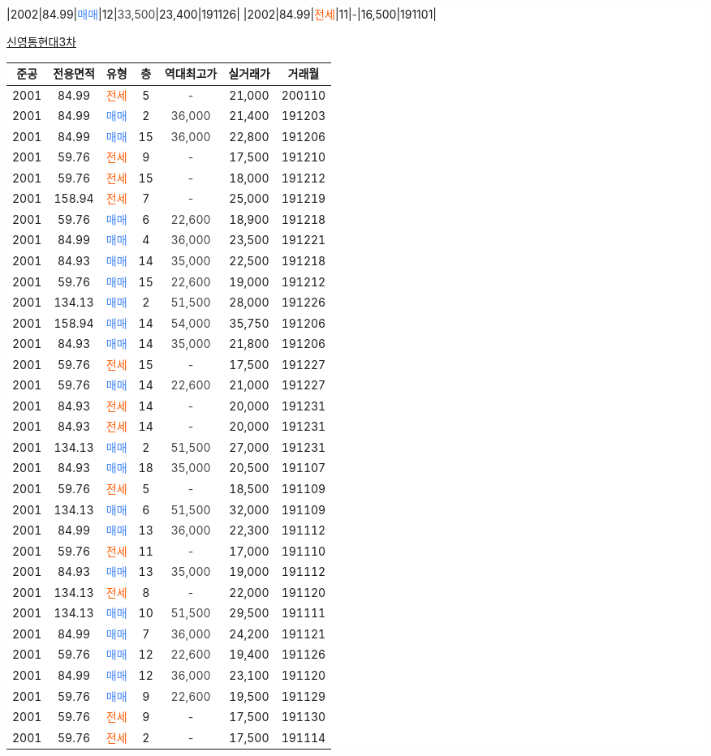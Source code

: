 |2002|84.99|<span style="color:#4285f3">매매</span>|12|<span style="color:#444444">33,500</span>|23,400|191126|
|2002|84.99|<span style="color:#ff5a00">전세</span>|11|<span style="color:#444444">-</span>|16,500|191101|

[신영통현대3차](https://search.naver.com/search.naver?query=%EA%B2%BD%EA%B8%B0%EB%8F%84+%ED%99%94%EC%84%B1%EC%8B%9C+%EB%B0%98%EC%9B%94%EB%8F%99+%EC%8B%A0%EC%98%81%ED%86%B5%ED%98%84%EB%8C%803%EC%B0%A8)

|준공|전용면적|유형|층|역대최고가|실거래가|거래월|
|:---:|:---:|:---:|:---:|:---:|:---:|:---:|
|2001|84.99|<span style="color:#ff5a00">전세</span>|5|<span style="color:#444444">-</span>|21,000|200110|
|2001|84.99|<span style="color:#4285f3">매매</span>|2|<span style="color:#444444">36,000</span>|21,400|191203|
|2001|84.99|<span style="color:#4285f3">매매</span>|15|<span style="color:#444444">36,000</span>|22,800|191206|
|2001|59.76|<span style="color:#ff5a00">전세</span>|9|<span style="color:#444444">-</span>|17,500|191210|
|2001|59.76|<span style="color:#ff5a00">전세</span>|15|<span style="color:#444444">-</span>|18,000|191212|
|2001|158.94|<span style="color:#ff5a00">전세</span>|7|<span style="color:#444444">-</span>|25,000|191219|
|2001|59.76|<span style="color:#4285f3">매매</span>|6|<span style="color:#444444">22,600</span>|18,900|191218|
|2001|84.99|<span style="color:#4285f3">매매</span>|4|<span style="color:#444444">36,000</span>|23,500|191221|
|2001|84.93|<span style="color:#4285f3">매매</span>|14|<span style="color:#444444">35,000</span>|22,500|191218|
|2001|59.76|<span style="color:#4285f3">매매</span>|15|<span style="color:#444444">22,600</span>|19,000|191212|
|2001|134.13|<span style="color:#4285f3">매매</span>|2|<span style="color:#444444">51,500</span>|28,000|191226|
|2001|158.94|<span style="color:#4285f3">매매</span>|14|<span style="color:#444444">54,000</span>|35,750|191206|
|2001|84.93|<span style="color:#4285f3">매매</span>|14|<span style="color:#444444">35,000</span>|21,800|191206|
|2001|59.76|<span style="color:#ff5a00">전세</span>|15|<span style="color:#444444">-</span>|17,500|191227|
|2001|59.76|<span style="color:#4285f3">매매</span>|14|<span style="color:#444444">22,600</span>|21,000|191227|
|2001|84.93|<span style="color:#ff5a00">전세</span>|14|<span style="color:#444444">-</span>|20,000|191231|
|2001|84.93|<span style="color:#ff5a00">전세</span>|14|<span style="color:#444444">-</span>|20,000|191231|
|2001|134.13|<span style="color:#4285f3">매매</span>|2|<span style="color:#444444">51,500</span>|27,000|191231|
|2001|84.93|<span style="color:#4285f3">매매</span>|18|<span style="color:#444444">35,000</span>|20,500|191107|
|2001|59.76|<span style="color:#ff5a00">전세</span>|5|<span style="color:#444444">-</span>|18,500|191109|
|2001|134.13|<span style="color:#4285f3">매매</span>|6|<span style="color:#444444">51,500</span>|32,000|191109|
|2001|84.99|<span style="color:#4285f3">매매</span>|13|<span style="color:#444444">36,000</span>|22,300|191112|
|2001|59.76|<span style="color:#ff5a00">전세</span>|11|<span style="color:#444444">-</span>|17,000|191110|
|2001|84.93|<span style="color:#4285f3">매매</span>|13|<span style="color:#444444">35,000</span>|19,000|191112|
|2001|134.13|<span style="color:#ff5a00">전세</span>|8|<span style="color:#444444">-</span>|22,000|191120|
|2001|134.13|<span style="color:#4285f3">매매</span>|10|<span style="color:#444444">51,500</span>|29,500|191111|
|2001|84.99|<span style="color:#4285f3">매매</span>|7|<span style="color:#444444">36,000</span>|24,200|191121|
|2001|59.76|<span style="color:#4285f3">매매</span>|12|<span style="color:#444444">22,600</span>|19,400|191126|
|2001|84.99|<span style="color:#4285f3">매매</span>|12|<span style="color:#444444">36,000</span>|23,100|191120|
|2001|59.76|<span style="color:#4285f3">매매</span>|9|<span style="color:#444444">22,600</span>|19,500|191129|
|2001|59.76|<span style="color:#ff5a00">전세</span>|9|<span style="color:#444444">-</span>|17,500|191130|
|2001|59.76|<span style="color:#ff5a00">전세</span>|2|<span style="color:#444444">-</span>|17,500|191114|